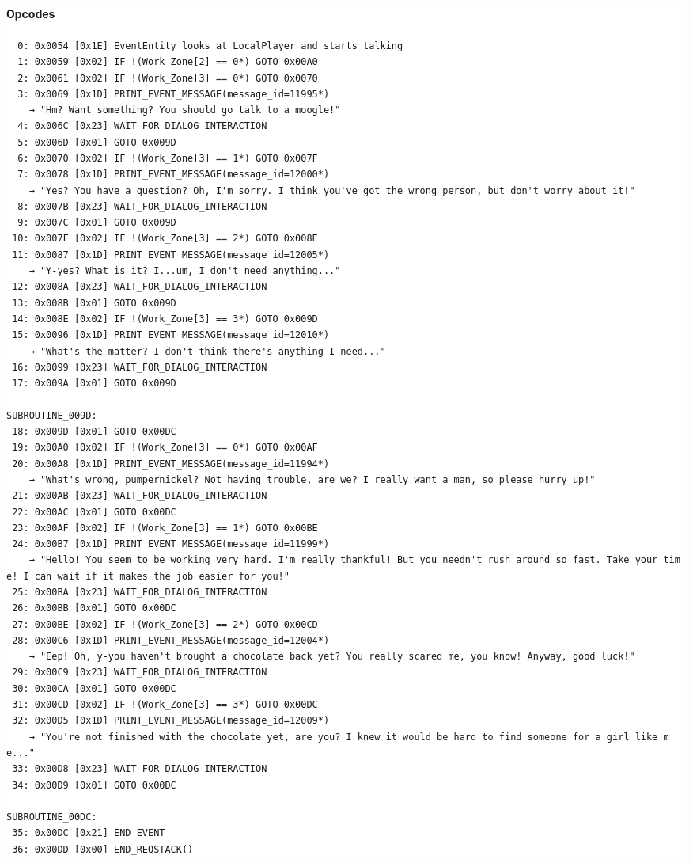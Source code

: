 #### Opcodes

```
  0: 0x0054 [0x1E] EventEntity looks at LocalPlayer and starts talking
  1: 0x0059 [0x02] IF !(Work_Zone[2] == 0*) GOTO 0x00A0
  2: 0x0061 [0x02] IF !(Work_Zone[3] == 0*) GOTO 0x0070
  3: 0x0069 [0x1D] PRINT_EVENT_MESSAGE(message_id=11995*)
    → "Hm? Want something? You should go talk to a moogle!"
  4: 0x006C [0x23] WAIT_FOR_DIALOG_INTERACTION
  5: 0x006D [0x01] GOTO 0x009D
  6: 0x0070 [0x02] IF !(Work_Zone[3] == 1*) GOTO 0x007F
  7: 0x0078 [0x1D] PRINT_EVENT_MESSAGE(message_id=12000*)
    → "Yes? You have a question? Oh, I'm sorry. I think you've got the wrong person, but don't worry about it!"
  8: 0x007B [0x23] WAIT_FOR_DIALOG_INTERACTION
  9: 0x007C [0x01] GOTO 0x009D
 10: 0x007F [0x02] IF !(Work_Zone[3] == 2*) GOTO 0x008E
 11: 0x0087 [0x1D] PRINT_EVENT_MESSAGE(message_id=12005*)
    → "Y-yes? What is it? I...um, I don't need anything..."
 12: 0x008A [0x23] WAIT_FOR_DIALOG_INTERACTION
 13: 0x008B [0x01] GOTO 0x009D
 14: 0x008E [0x02] IF !(Work_Zone[3] == 3*) GOTO 0x009D
 15: 0x0096 [0x1D] PRINT_EVENT_MESSAGE(message_id=12010*)
    → "What's the matter? I don't think there's anything I need..."
 16: 0x0099 [0x23] WAIT_FOR_DIALOG_INTERACTION
 17: 0x009A [0x01] GOTO 0x009D

SUBROUTINE_009D:
 18: 0x009D [0x01] GOTO 0x00DC
 19: 0x00A0 [0x02] IF !(Work_Zone[3] == 0*) GOTO 0x00AF
 20: 0x00A8 [0x1D] PRINT_EVENT_MESSAGE(message_id=11994*)
    → "What's wrong, pumpernickel? Not having trouble, are we? I really want a man, so please hurry up!"
 21: 0x00AB [0x23] WAIT_FOR_DIALOG_INTERACTION
 22: 0x00AC [0x01] GOTO 0x00DC
 23: 0x00AF [0x02] IF !(Work_Zone[3] == 1*) GOTO 0x00BE
 24: 0x00B7 [0x1D] PRINT_EVENT_MESSAGE(message_id=11999*)
    → "Hello! You seem to be working very hard. I'm really thankful! But you needn't rush around so fast. Take your time! I can wait if it makes the job easier for you!"
 25: 0x00BA [0x23] WAIT_FOR_DIALOG_INTERACTION
 26: 0x00BB [0x01] GOTO 0x00DC
 27: 0x00BE [0x02] IF !(Work_Zone[3] == 2*) GOTO 0x00CD
 28: 0x00C6 [0x1D] PRINT_EVENT_MESSAGE(message_id=12004*)
    → "Eep! Oh, y-you haven't brought a chocolate back yet? You really scared me, you know! Anyway, good luck!"
 29: 0x00C9 [0x23] WAIT_FOR_DIALOG_INTERACTION
 30: 0x00CA [0x01] GOTO 0x00DC
 31: 0x00CD [0x02] IF !(Work_Zone[3] == 3*) GOTO 0x00DC
 32: 0x00D5 [0x1D] PRINT_EVENT_MESSAGE(message_id=12009*)
    → "You're not finished with the chocolate yet, are you? I knew it would be hard to find someone for a girl like me..."
 33: 0x00D8 [0x23] WAIT_FOR_DIALOG_INTERACTION
 34: 0x00D9 [0x01] GOTO 0x00DC

SUBROUTINE_00DC:
 35: 0x00DC [0x21] END_EVENT
 36: 0x00DD [0x00] END_REQSTACK()
```
